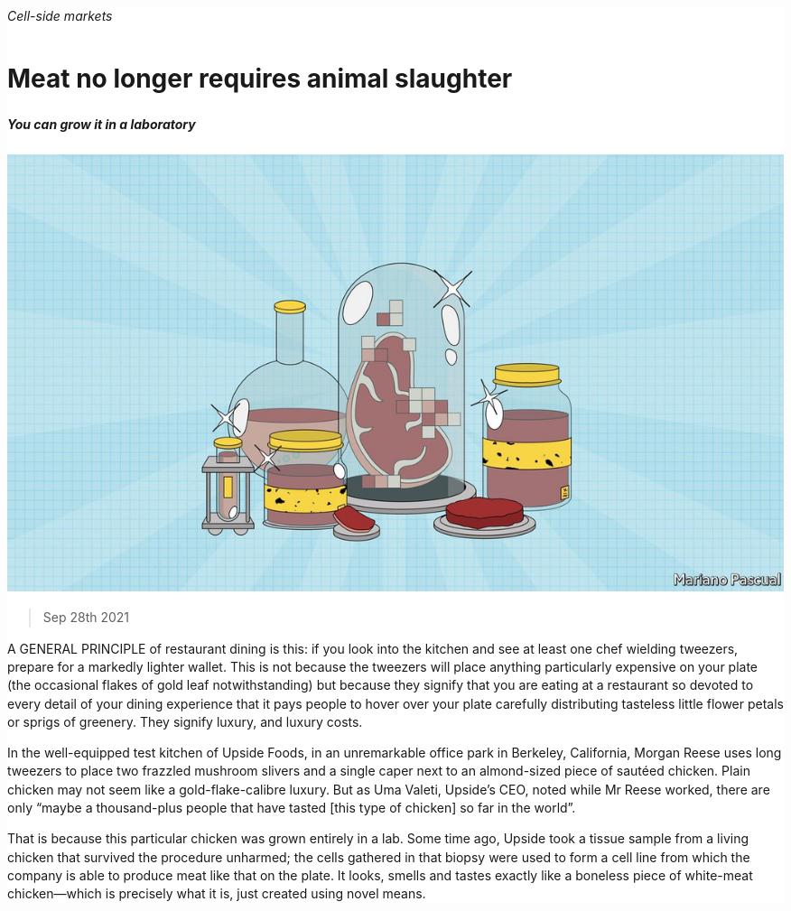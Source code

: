 ###### Cell-side markets

# Meat no longer requires animal slaughter 

##### You can grow it in a laboratory 

![image](images/20211002_tqd003.jpg) 

> Sep 28th 2021 

A GENERAL PRINCIPLE of restaurant dining is this: if you look into the kitchen and see at least one chef wielding tweezers, prepare for a markedly lighter wallet. This is not because the tweezers will place anything particularly expensive on your plate (the occasional flakes of gold leaf notwithstanding) but because they signify that you are eating at a restaurant so devoted to every detail of your dining experience that it pays people to hover over your plate carefully distributing tasteless little flower petals or sprigs of greenery. They signify luxury, and luxury costs.

In the well-equipped test kitchen of Upside Foods, in an unremarkable office park in Berkeley, California, Morgan Reese uses long tweezers to place two frazzled mushroom slivers and a single caper next to an almond-sized piece of sautéed chicken. Plain chicken may not seem like a gold-flake-calibre luxury. But as Uma Valeti, Upside’s CEO, noted while Mr Reese worked, there are only “maybe a thousand-plus people that have tasted [this type of chicken] so far in the world”.


That is because this particular chicken was grown entirely in a lab. Some time ago, Upside took a tissue sample from a living chicken that survived the procedure unharmed; the cells gathered in that biopsy were used to form a cell line from which the company is able to produce meat like that on the plate. It looks, smells and tastes exactly like a boneless piece of white-meat chicken—which is precisely what it is, just created using novel means.
